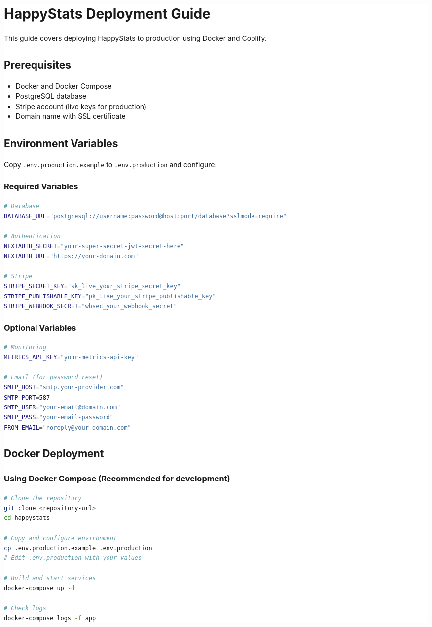 # HappyStats Deployment Guide

This guide covers deploying HappyStats to production using Docker and Coolify.

## Prerequisites

- Docker and Docker Compose
- PostgreSQL database
- Stripe account (live keys for production)
- Domain name with SSL certificate

## Environment Variables

Copy `.env.production.example` to `.env.production` and configure:

### Required Variables

```bash
# Database
DATABASE_URL="postgresql://username:password@host:port/database?sslmode=require"

# Authentication
NEXTAUTH_SECRET="your-super-secret-jwt-secret-here"
NEXTAUTH_URL="https://your-domain.com"

# Stripe
STRIPE_SECRET_KEY="sk_live_your_stripe_secret_key"
STRIPE_PUBLISHABLE_KEY="pk_live_your_stripe_publishable_key"
STRIPE_WEBHOOK_SECRET="whsec_your_webhook_secret"
```

### Optional Variables

```bash
# Monitoring
METRICS_API_KEY="your-metrics-api-key"

# Email (for password reset)
SMTP_HOST="smtp.your-provider.com"
SMTP_PORT=587
SMTP_USER="your-email@domain.com"
SMTP_PASS="your-email-password"
FROM_EMAIL="noreply@your-domain.com"
```

## Docker Deployment

### Using Docker Compose (Recommended for development)

```bash
# Clone the repository
git clone <repository-url>
cd happystats

# Copy and configure environment
cp .env.production.example .env.production
# Edit .env.production with your values

# Build and start services
docker-compose up -d

# Check logs
docker-compose logs -f app
```